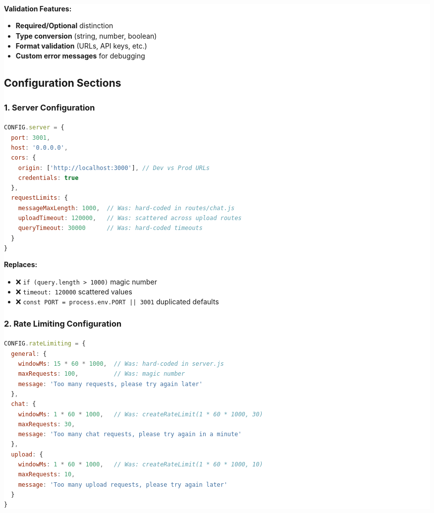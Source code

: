 **Validation Features:**
- **Required/Optional** distinction
- **Type conversion** (string, number, boolean)
- **Format validation** (URLs, API keys, etc.)
- **Custom error messages** for debugging

## Configuration Sections

### 1. Server Configuration

```javascript
CONFIG.server = {
  port: 3001,
  host: '0.0.0.0',
  cors: {
    origin: ['http://localhost:3000'], // Dev vs Prod URLs
    credentials: true
  },
  requestLimits: {
    messageMaxLength: 1000,  // Was: hard-coded in routes/chat.js
    uploadTimeout: 120000,   // Was: scattered across upload routes
    queryTimeout: 30000      // Was: hard-coded timeouts
  }
}
```

**Replaces:**
- ❌ `if (query.length > 1000)` magic number
- ❌ `timeout: 120000` scattered values
- ❌ `const PORT = process.env.PORT || 3001` duplicated defaults

### 2. Rate Limiting Configuration

```javascript
CONFIG.rateLimiting = {
  general: {
    windowMs: 15 * 60 * 1000,  // Was: hard-coded in server.js
    maxRequests: 100,          // Was: magic number
    message: 'Too many requests, please try again later'
  },
  chat: {
    windowMs: 1 * 60 * 1000,   // Was: createRateLimit(1 * 60 * 1000, 30)
    maxRequests: 30,
    message: 'Too many chat requests, please try again in a minute'
  },
  upload: {
    windowMs: 1 * 60 * 1000,   // Was: createRateLimit(1 * 60 * 1000, 10)
    maxRequests: 10,
    message: 'Too many upload requests, please try again later'
  }
}
```
